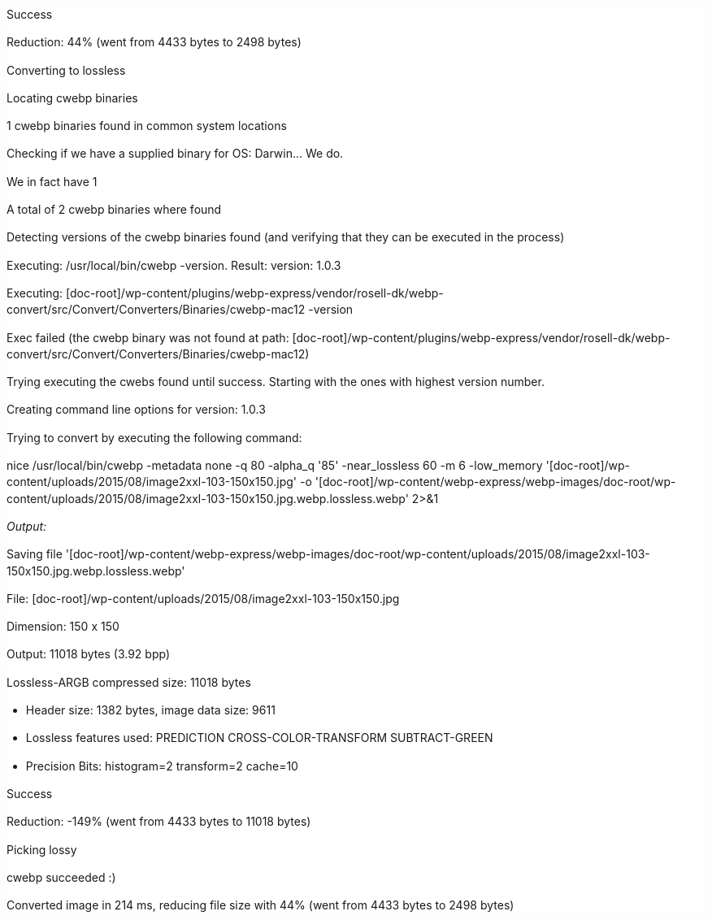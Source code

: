 Success

Reduction: 44% (went from 4433 bytes to 2498 bytes)


Converting to lossless

Locating cwebp binaries

1 cwebp binaries found in common system locations

Checking if we have a supplied binary for OS: Darwin... We do.

We in fact have 1

A total of 2 cwebp binaries where found

Detecting versions of the cwebp binaries found (and verifying that they can be executed in the process)

Executing: /usr/local/bin/cwebp -version. Result: version: 1.0.3

Executing: [doc-root]/wp-content/plugins/webp-express/vendor/rosell-dk/webp-convert/src/Convert/Converters/Binaries/cwebp-mac12 -version

Exec failed (the cwebp binary was not found at path: [doc-root]/wp-content/plugins/webp-express/vendor/rosell-dk/webp-convert/src/Convert/Converters/Binaries/cwebp-mac12)

Trying executing the cwebs found until success. Starting with the ones with highest version number.

Creating command line options for version: 1.0.3

Trying to convert by executing the following command:

nice /usr/local/bin/cwebp -metadata none -q 80 -alpha_q '85' -near_lossless 60 -m 6 -low_memory '[doc-root]/wp-content/uploads/2015/08/image2xxl-103-150x150.jpg' -o '[doc-root]/wp-content/webp-express/webp-images/doc-root/wp-content/uploads/2015/08/image2xxl-103-150x150.jpg.webp.lossless.webp' 2>&1


*Output:* 

Saving file '[doc-root]/wp-content/webp-express/webp-images/doc-root/wp-content/uploads/2015/08/image2xxl-103-150x150.jpg.webp.lossless.webp'

File:      [doc-root]/wp-content/uploads/2015/08/image2xxl-103-150x150.jpg

Dimension: 150 x 150

Output:    11018 bytes (3.92 bpp)

Lossless-ARGB compressed size: 11018 bytes

  * Header size: 1382 bytes, image data size: 9611

  * Lossless features used: PREDICTION CROSS-COLOR-TRANSFORM SUBTRACT-GREEN

  * Precision Bits: histogram=2 transform=2 cache=10


Success

Reduction: -149% (went from 4433 bytes to 11018 bytes)


Picking lossy

cwebp succeeded :)


Converted image in 214 ms, reducing file size with 44% (went from 4433 bytes to 2498 bytes)

